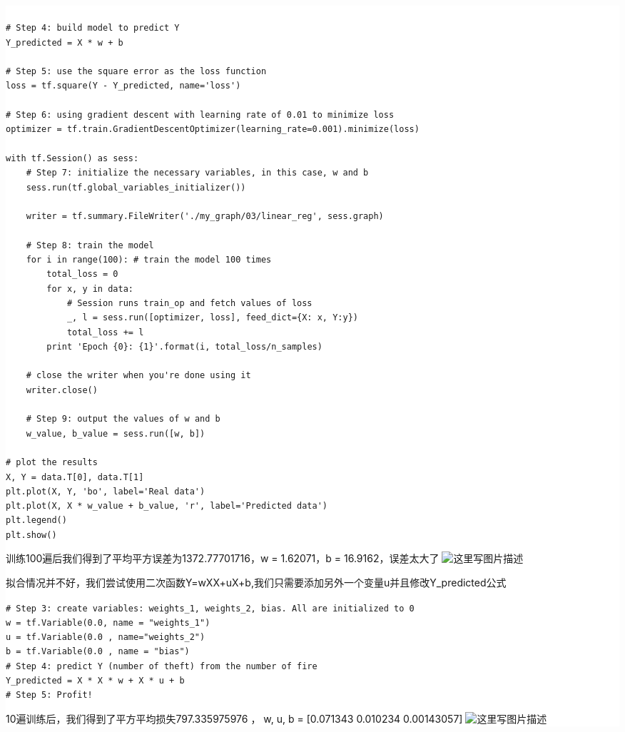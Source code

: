 ```

# Step 4: build model to predict Y
Y_predicted = X * w + b

# Step 5: use the square error as the loss function
loss = tf.square(Y - Y_predicted, name='loss')

# Step 6: using gradient descent with learning rate of 0.01 to minimize loss
optimizer = tf.train.GradientDescentOptimizer(learning_rate=0.001).minimize(loss)

with tf.Session() as sess:
	# Step 7: initialize the necessary variables, in this case, w and b
	sess.run(tf.global_variables_initializer())

	writer = tf.summary.FileWriter('./my_graph/03/linear_reg', sess.graph)

	# Step 8: train the model
	for i in range(100): # train the model 100 times
		total_loss = 0
		for x, y in data:
			# Session runs train_op and fetch values of loss
			_, l = sess.run([optimizer, loss], feed_dict={X: x, Y:y})
			total_loss += l
		print 'Epoch {0}: {1}'.format(i, total_loss/n_samples)

	# close the writer when you're done using it
	writer.close()

	# Step 9: output the values of w and b
	w_value, b_value = sess.run([w, b])

# plot the results
X, Y = data.T[0], data.T[1]
plt.plot(X, Y, 'bo', label='Real data')
plt.plot(X, X * w_value + b_value, 'r', label='Predicted data')
plt.legend()
plt.show()
```
训练100遍后我们得到了平均平方误差为1372.77701716，w = 1.62071，b = 16.9162，误差太大了
![这里写图片描述](http://img.blog.csdn.net/20170304210912953?watermark/2/text/aHR0cDovL2Jsb2cuY3Nkbi5uZXQvd2FuZ3l1d2VpaHg=/font/5a6L5L2T/fontsize/400/fill/I0JBQkFCMA==/dissolve/70/gravity/SouthEast)

拟合情况并不好，我们尝试使用二次函数Y=wXX+uX+b,我们只需要添加另外一个变量u并且修改Y_predicted公式

```
# Step 3: create variables: weights_1, weights_2, bias. All are initialized to 0
w = tf.Variable(0.0, name = "weights_1")
u = tf.Variable(0.0 , name="weights_2")
b = tf.Variable(0.0 , name = "bias")
# Step 4: predict Y (number of theft) from the number of fire
Y_predicted = X * X * w + X * u + b
# Step 5: Profit!
```
10遍训练后，我们得到了平方平均损失797.335975976 ， w, u, b = [0.071343 0.010234 0.00143057]
![这里写图片描述](http://img.blog.csdn.net/20170304211542548?watermark/2/text/aHR0cDovL2Jsb2cuY3Nkbi5uZXQvd2FuZ3l1d2VpaHg=/font/5a6L5L2T/fontsize/400/fill/I0JBQkFCMA==/dissolve/70/gravity/SouthEast)
